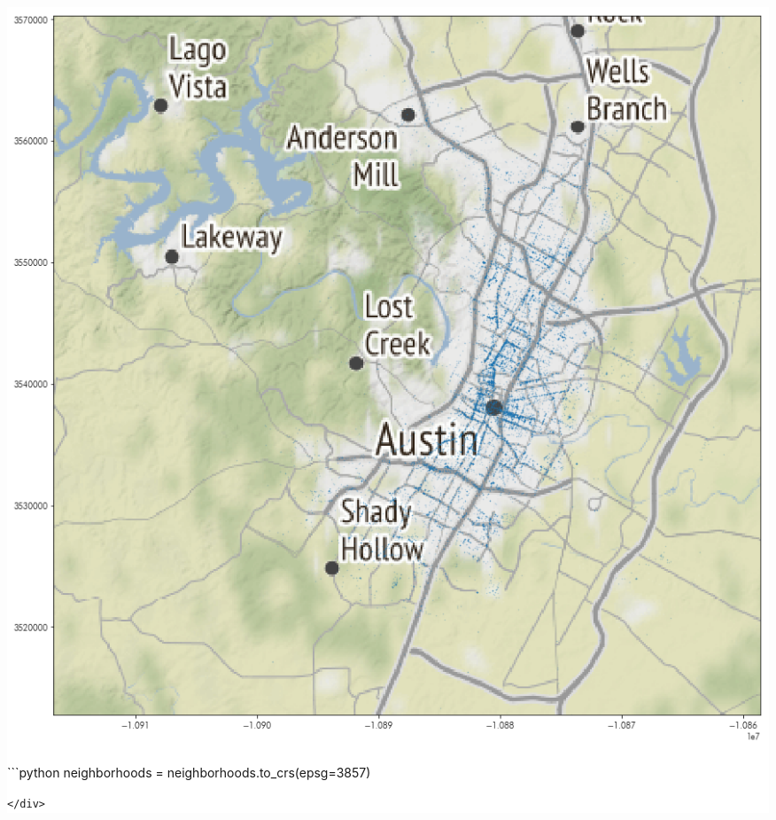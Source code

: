 ![png](../images/deterministic/gds1-relations-solutions_55_1.png)

</div>
</div>
</div>



<div markdown="1" class="cell code_cell">
<div class="input_area" markdown="1">
```python
neighborhoods = neighborhoods.to_crs(epsg=3857)

```
</div>
